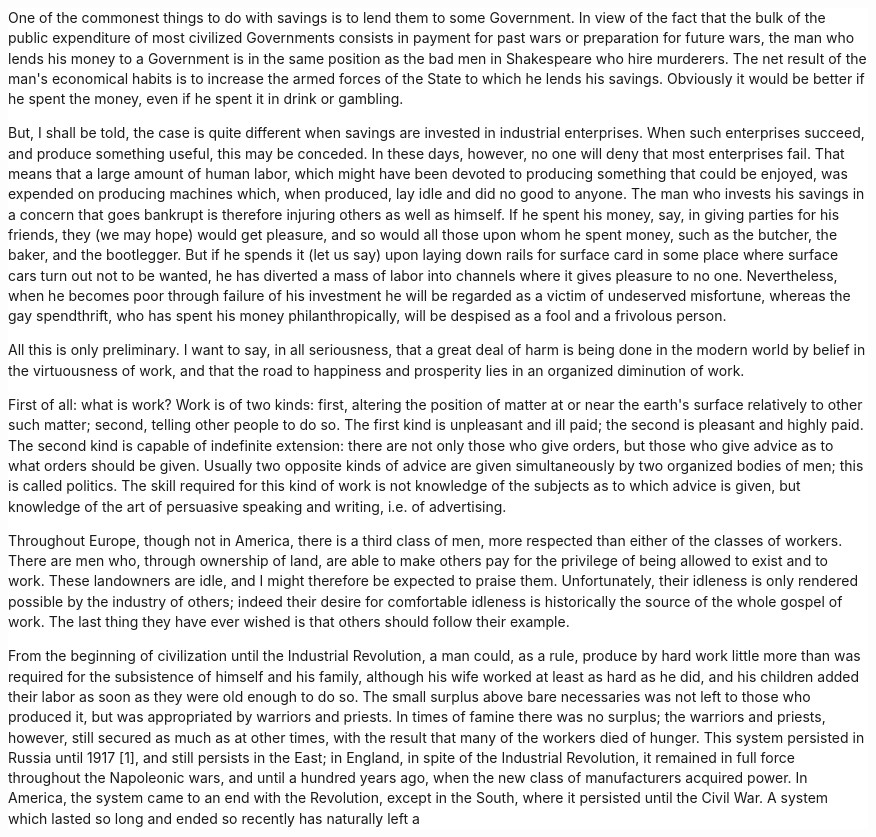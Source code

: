 One of the commonest things to do with savings is to lend them to some
Government. In view of the fact that the bulk of the public expenditure of most
civilized Governments consists in payment for past wars or preparation for
future wars, the man who lends his money to a Government is in the same
position as the bad men in Shakespeare who hire murderers. The net result of
the man's economical habits is to increase the armed forces of the State to
which he lends his savings. Obviously it would be better if he spent the money,
even if he spent it in drink or gambling.

But, I shall be told, the case is quite different when savings are invested in
industrial enterprises. When such enterprises succeed, and produce something
useful, this may be conceded. In these days, however, no one will deny that
most enterprises fail. That means that a large amount of human labor, which
might have been devoted to producing something that could be enjoyed, was
expended on producing machines which, when produced, lay idle and did no
good to anyone. The man who invests his savings in a concern that goes
bankrupt is therefore injuring others as well as himself. If he spent his money,
say, in giving parties for his friends, they (we may hope) would get pleasure,
and so would all those upon whom he spent money, such as the butcher, the
baker, and the bootlegger. But if he spends it (let us say) upon laying down
rails for surface card in some place where surface cars turn out not to be
wanted, he has diverted a mass of labor into channels where it gives pleasure to
no one. Nevertheless, when he becomes poor through failure of his investment
he will be regarded as a victim of undeserved misfortune, whereas the gay
spendthrift, who has spent his money philanthropically, will be despised as a
fool and a frivolous person.

All this is only preliminary. I want to say, in all seriousness, that a great deal of
harm is being done in the modern world by belief in the virtuousness of work,
and that the road to happiness and prosperity lies in an organized diminution of
work.

First of all: what is work? Work is of two kinds: first, altering the position of
matter at or near the earth's surface relatively to other such matter; second,
telling other people to do so. The first kind is unpleasant and ill paid; the
second is pleasant and highly paid. The second kind is capable of indefinite
extension: there are not only those who give orders, but those who give advice
as to what orders should be given. Usually two opposite kinds of advice are
given simultaneously by two organized bodies of men; this is called politics.
The skill required for this kind of work is not knowledge of the subjects as to
which advice is given, but knowledge of the art of persuasive speaking and
writing, i.e. of advertising.

Throughout Europe, though not in America, there is a third class of men, more
respected than either of the classes of workers. There are men who, through
ownership of land, are able to make others pay for the privilege of being
allowed to exist and to work. These landowners are idle, and I might therefore
be expected to praise them. Unfortunately, their idleness is only rendered
possible by the industry of others; indeed their desire for comfortable idleness is
historically the source of the whole gospel of work. The last thing they have
ever wished is that others should follow their example.

From the beginning of civilization until the Industrial Revolution, a man could,
as a rule, produce by hard work little more than was required for the
subsistence of himself and his family, although his wife worked at least as hard
as he did, and his children added their labor as soon as they were old enough to
do so. The small surplus above bare necessaries was not left to those who
produced it, but was appropriated by warriors and priests. In times of famine
there was no surplus; the warriors and priests, however, still secured as much
as at other times, with the result that many of the workers died of hunger. This
system persisted in Russia until 1917 [1], and still persists in the East; in
England, in spite of the Industrial Revolution, it remained in full force
throughout the Napoleonic wars, and until a hundred years ago, when the new
class of manufacturers acquired power. In America, the system came to an end
with the Revolution, except in the South, where it persisted until the Civil War.
A system which lasted so long and ended so recently has naturally left a